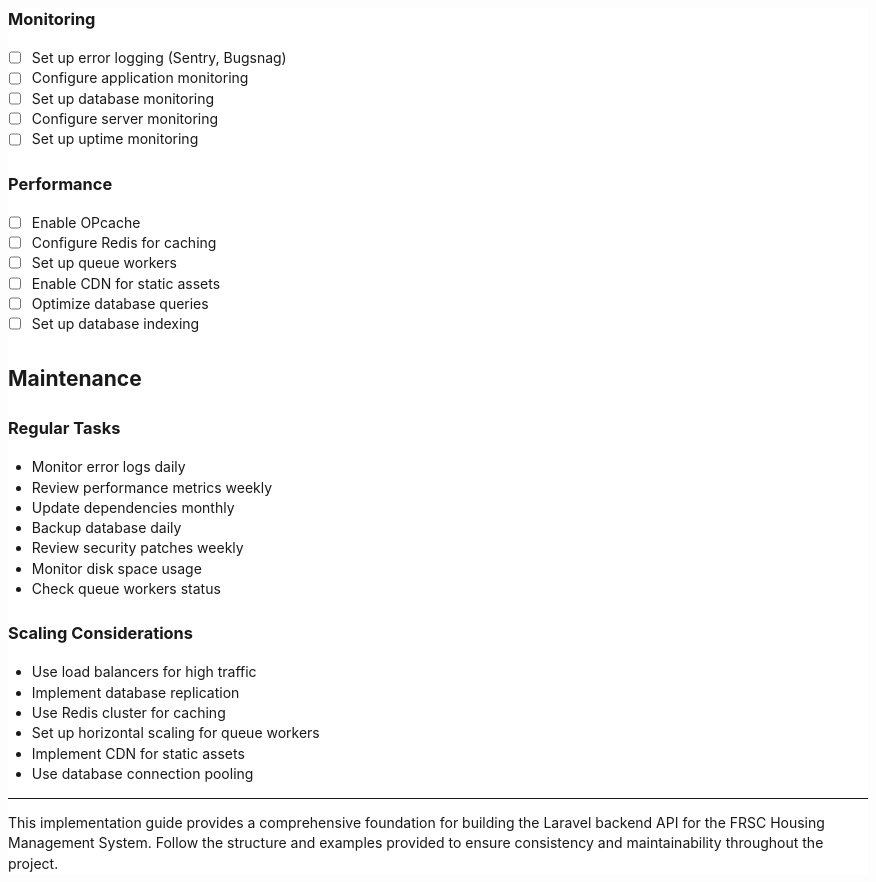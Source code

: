### Monitoring
- [ ] Set up error logging (Sentry, Bugsnag)
- [ ] Configure application monitoring
- [ ] Set up database monitoring
- [ ] Configure server monitoring
- [ ] Set up uptime monitoring

### Performance
- [ ] Enable OPcache
- [ ] Configure Redis for caching
- [ ] Set up queue workers
- [ ] Enable CDN for static assets
- [ ] Optimize database queries
- [ ] Set up database indexing

## Maintenance

### Regular Tasks
- Monitor error logs daily
- Review performance metrics weekly
- Update dependencies monthly
- Backup database daily
- Review security patches weekly
- Monitor disk space usage
- Check queue workers status

### Scaling Considerations
- Use load balancers for high traffic
- Implement database replication
- Use Redis cluster for caching
- Set up horizontal scaling for queue workers
- Implement CDN for static assets
- Use database connection pooling

---

This implementation guide provides a comprehensive foundation for building the Laravel backend API for the FRSC Housing Management System. Follow the structure and examples provided to ensure consistency and maintainability throughout the project.
